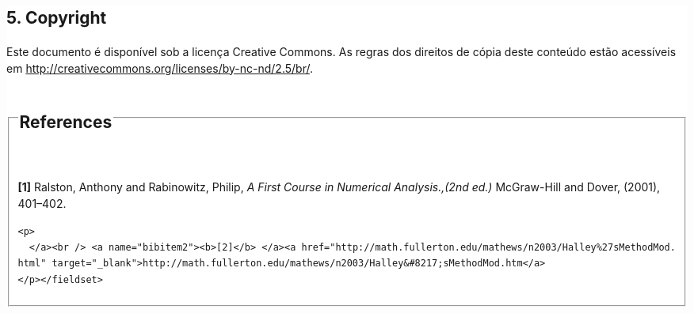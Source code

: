 ## 5. Copyright 

Este documento é disponível sob a licença Creative Commons. As regras dos direitos de cópia deste conteúdo estão acessíveis em <a href="http://creativecommons.org/licenses/by-nc-nd/2.5/br/" target="_blank">http://creativecommons.org/licenses/by-nc-nd/2.5/br/</a>. 



<fieldset>
  <legend> 
  
  <h2>
    References
  </h2></legend> 
  
  <p>
    <a></a><br /> <a name="bibitem1"><b>[1]</b> Ralston, Anthony and Rabinowitz, Philip,<cite> <em>A First Course in Numerical Analysis.</em>,(2nd ed.)</cite> McGraw-Hill and Dover, (2001), 401&#8211;402.</p> 
    
    <p>
      </a><br /> <a name="bibitem2"><b>[2]</b> </a><a href="http://math.fullerton.edu/mathews/n2003/Halley%27sMethodMod.html" target="_blank">http://math.fullerton.edu/mathews/n2003/Halley&#8217;sMethodMod.htm</a>
    </p></fieldset>
